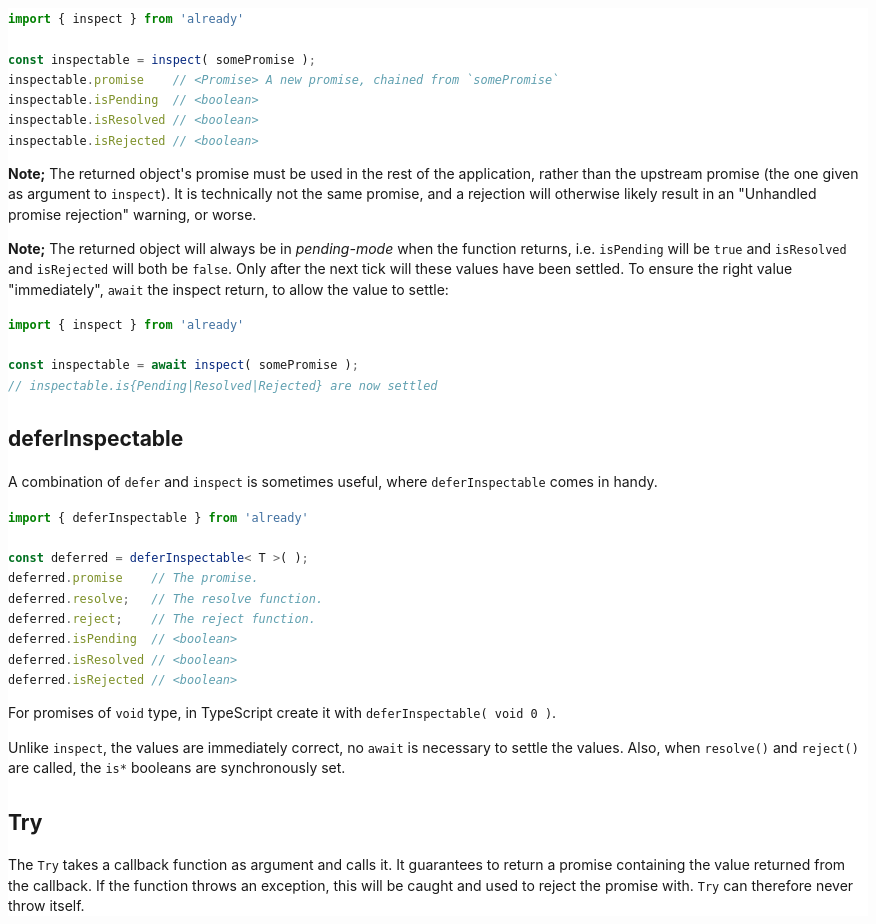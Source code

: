 ```ts
import { inspect } from 'already'

const inspectable = inspect( somePromise );
inspectable.promise    // <Promise> A new promise, chained from `somePromise`
inspectable.isPending  // <boolean>
inspectable.isResolved // <boolean>
inspectable.isRejected // <boolean>
```

**Note;** The returned object's promise must be used in the rest of the application, rather than the upstream promise (the one given as argument to `inspect`). It is technically not the same promise, and a rejection will otherwise likely result in an "Unhandled promise rejection" warning, or worse.

**Note;** The returned object will always be in *pending-mode* when the function returns, i.e. `isPending` will be `true` and `isResolved` and `isRejected` will both be `false`. Only after the next tick will these values have been settled. To ensure the right value "immediately", `await` the inspect return, to allow the value to settle:

```ts
import { inspect } from 'already'

const inspectable = await inspect( somePromise );
// inspectable.is{Pending|Resolved|Rejected} are now settled
```


## deferInspectable

A combination of `defer` and `inspect` is sometimes useful, where `deferInspectable` comes in handy.

```ts
import { deferInspectable } from 'already'

const deferred = deferInspectable< T >( );
deferred.promise    // The promise.
deferred.resolve;   // The resolve function.
deferred.reject;    // The reject function.
deferred.isPending  // <boolean>
deferred.isResolved // <boolean>
deferred.isRejected // <boolean>
```

For promises of `void` type, in TypeScript create it with `deferInspectable( void 0 )`.

Unlike `inspect`, the values are immediately correct, no `await` is necessary to settle the values. Also, when `resolve()` and `reject()` are called, the `is*` booleans are synchronously set.


## Try

The `Try` takes a callback function as argument and calls it. It guarantees to return a promise containing the value returned from the callback. If the function throws an exception, this will be caught and used to reject the promise with. `Try` can therefore never throw itself.
